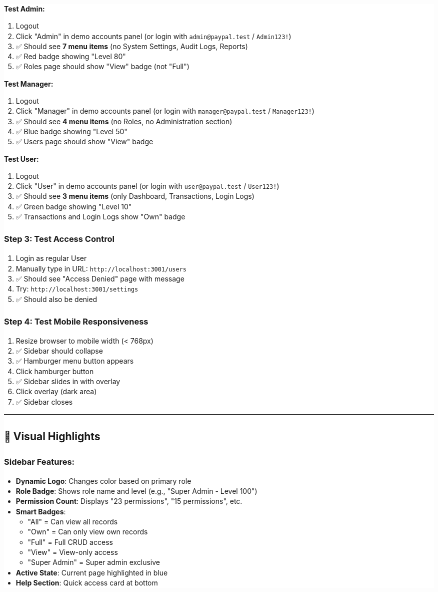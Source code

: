 **Test Admin:**
1. Logout
2. Click "Admin" in demo accounts panel (or login with `admin@paypal.test` / `Admin123!`)
3. ✅ Should see **7 menu items** (no System Settings, Audit Logs, Reports)
4. ✅ Red badge showing "Level 80"
5. ✅ Roles page should show "View" badge (not "Full")

**Test Manager:**
1. Logout
2. Click "Manager" in demo accounts panel (or login with `manager@paypal.test` / `Manager123!`)
3. ✅ Should see **4 menu items** (no Roles, no Administration section)
4. ✅ Blue badge showing "Level 50"
5. ✅ Users page should show "View" badge

**Test User:**
1. Logout
2. Click "User" in demo accounts panel (or login with `user@paypal.test` / `User123!`)
3. ✅ Should see **3 menu items** (only Dashboard, Transactions, Login Logs)
4. ✅ Green badge showing "Level 10"
5. ✅ Transactions and Login Logs show "Own" badge

### Step 3: Test Access Control
1. Login as regular User
2. Manually type in URL: `http://localhost:3001/users`
3. ✅ Should see "Access Denied" page with message
4. Try: `http://localhost:3001/settings`
5. ✅ Should also be denied

### Step 4: Test Mobile Responsiveness
1. Resize browser to mobile width (< 768px)
2. ✅ Sidebar should collapse
3. ✅ Hamburger menu button appears
4. Click hamburger button
5. ✅ Sidebar slides in with overlay
6. Click overlay (dark area)
7. ✅ Sidebar closes

---

## 🎨 Visual Highlights

### Sidebar Features:
- **Dynamic Logo**: Changes color based on primary role
- **Role Badge**: Shows role name and level (e.g., "Super Admin - Level 100")
- **Permission Count**: Displays "23 permissions", "15 permissions", etc.
- **Smart Badges**: 
  - "All" = Can view all records
  - "Own" = Can only view own records
  - "Full" = Full CRUD access
  - "View" = View-only access
  - "Super Admin" = Super admin exclusive
- **Active State**: Current page highlighted in blue
- **Help Section**: Quick access card at bottom
